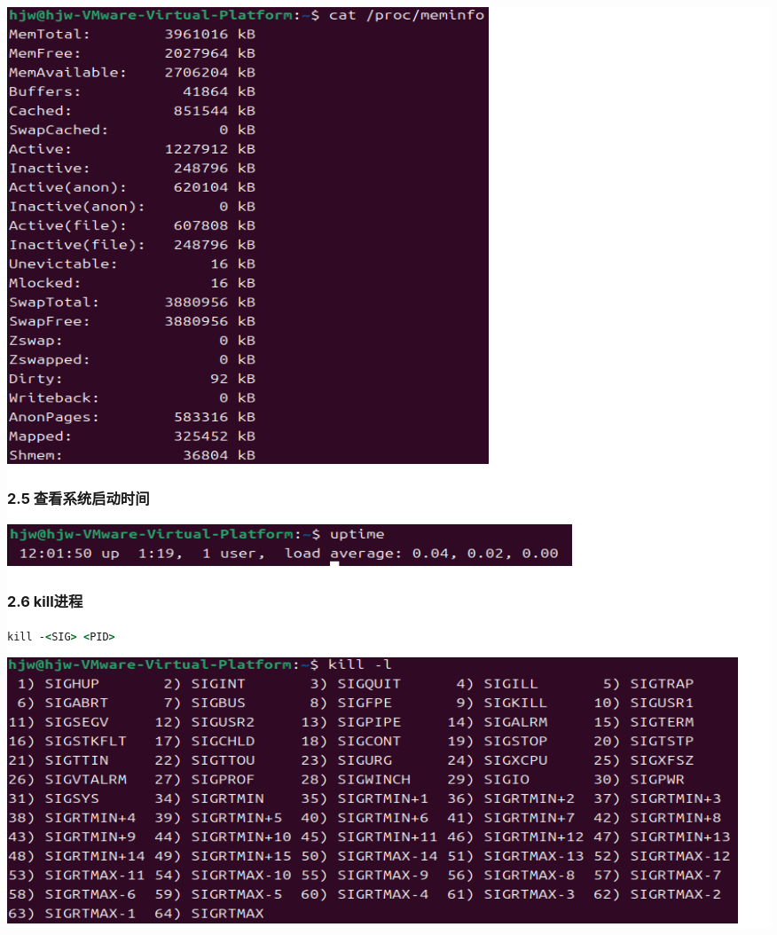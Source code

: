 ![image-20240730120116641](./Linux常用命令.assets/image-20240730120116641.png)



### 2.5 查看系统启动时间 

![image-20240730120211156](./Linux常用命令.assets/image-20240730120211156.png)



### 2.6 kill进程

```cmd
kill -<SIG> <PID>
```

![image-20240730120310391](./Linux常用命令.assets/image-20240730120310391.png)
